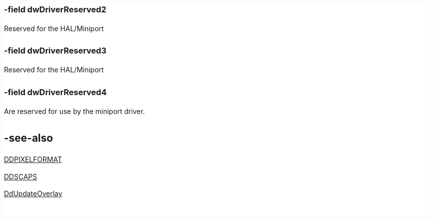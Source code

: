 
### -field dwDriverReserved2

Reserved for the HAL/Miniport


### -field dwDriverReserved3

Reserved for the HAL/Miniport


### -field dwDriverReserved4

Are reserved for use by the miniport driver. 


## -see-also




<a href="https://docs.microsoft.com/windows-hardware/drivers/ddi/content/ksmedia/ns-ksmedia-_ddpixelformat">DDPIXELFORMAT</a>



<a href="https://docs.microsoft.com/previous-versions/windows/hardware/drivers/ff550286(v=vs.85)">DDSCAPS</a>



<a href="https://docs.microsoft.com/windows/desktop/api/ddrawint/nc-ddrawint-pdd_surfcb_updateoverlay">DdUpdateOverlay</a>
 

 

